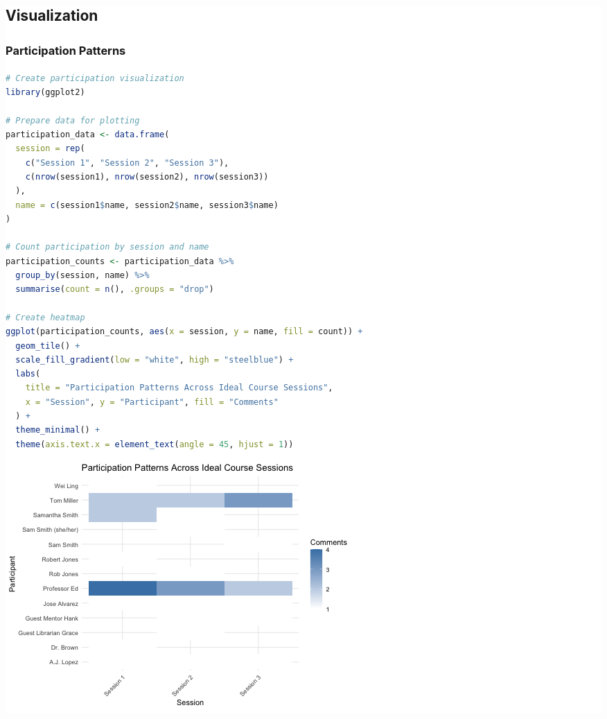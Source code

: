 ## Visualization

### Participation Patterns


``` r
# Create participation visualization
library(ggplot2)

# Prepare data for plotting
participation_data <- data.frame(
  session = rep(
    c("Session 1", "Session 2", "Session 3"),
    c(nrow(session1), nrow(session2), nrow(session3))
  ),
  name = c(session1$name, session2$name, session3$name)
)

# Count participation by session and name
participation_counts <- participation_data %>%
  group_by(session, name) %>%
  summarise(count = n(), .groups = "drop")

# Create heatmap
ggplot(participation_counts, aes(x = session, y = name, fill = count)) +
  geom_tile() +
  scale_fill_gradient(low = "white", high = "steelblue") +
  labs(
    title = "Participation Patterns Across Ideal Course Sessions",
    x = "Session", y = "Participant", fill = "Comments"
  ) +
  theme_minimal() +
  theme(axis.text.x = element_text(angle = 45, hjust = 1))
```

![plot of chunk visualization](figure/visualization-1.png)

